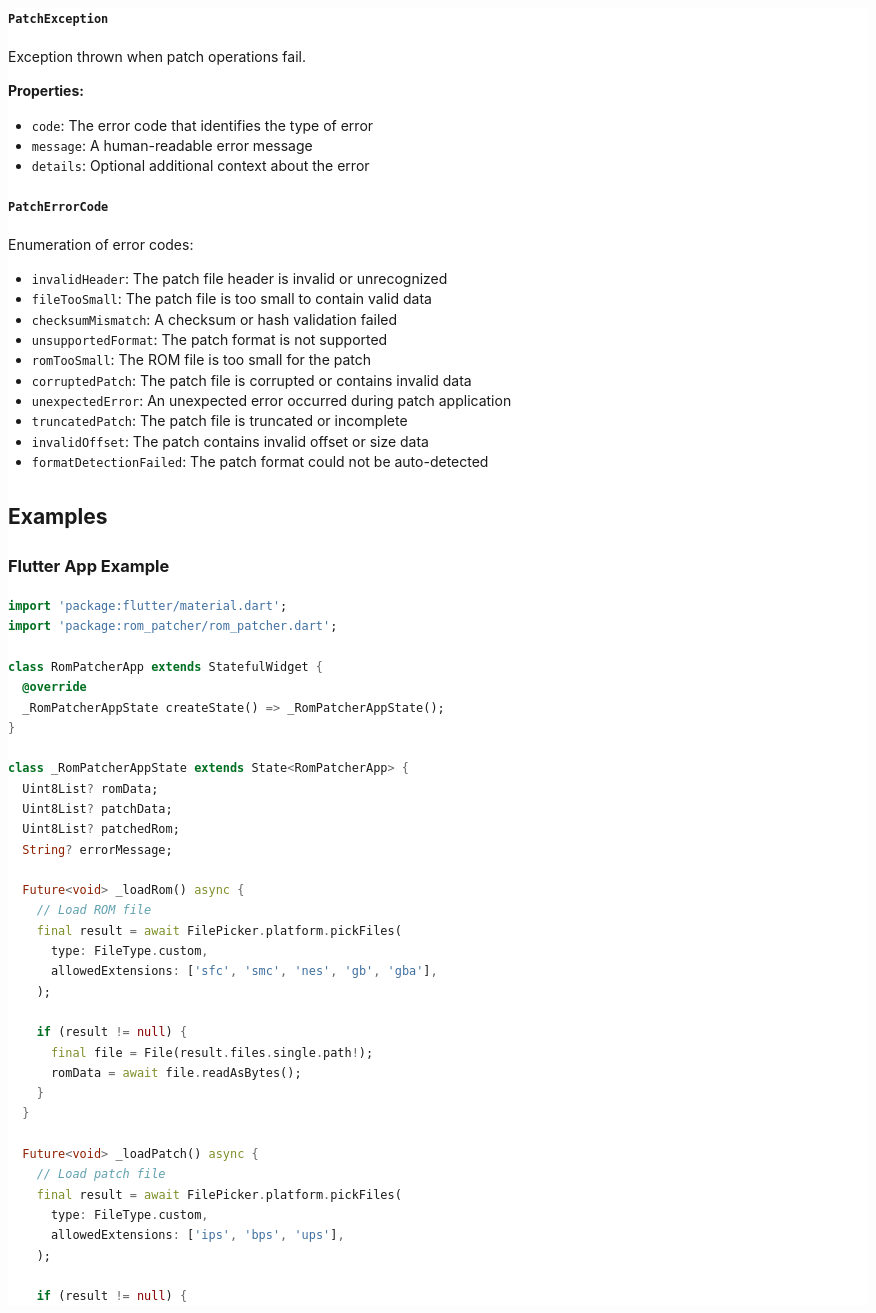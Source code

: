 #### `PatchException`

Exception thrown when patch operations fail.

**Properties:**

- `code`: The error code that identifies the type of error
- `message`: A human-readable error message
- `details`: Optional additional context about the error

#### `PatchErrorCode`

Enumeration of error codes:

- `invalidHeader`: The patch file header is invalid or unrecognized
- `fileTooSmall`: The patch file is too small to contain valid data
- `checksumMismatch`: A checksum or hash validation failed
- `unsupportedFormat`: The patch format is not supported
- `romTooSmall`: The ROM file is too small for the patch
- `corruptedPatch`: The patch file is corrupted or contains invalid data
- `unexpectedError`: An unexpected error occurred during patch application
- `truncatedPatch`: The patch file is truncated or incomplete
- `invalidOffset`: The patch contains invalid offset or size data
- `formatDetectionFailed`: The patch format could not be auto-detected

## Examples

### Flutter App Example

```dart
import 'package:flutter/material.dart';
import 'package:rom_patcher/rom_patcher.dart';

class RomPatcherApp extends StatefulWidget {
  @override
  _RomPatcherAppState createState() => _RomPatcherAppState();
}

class _RomPatcherAppState extends State<RomPatcherApp> {
  Uint8List? romData;
  Uint8List? patchData;
  Uint8List? patchedRom;
  String? errorMessage;

  Future<void> _loadRom() async {
    // Load ROM file
    final result = await FilePicker.platform.pickFiles(
      type: FileType.custom,
      allowedExtensions: ['sfc', 'smc', 'nes', 'gb', 'gba'],
    );
    
    if (result != null) {
      final file = File(result.files.single.path!);
      romData = await file.readAsBytes();
    }
  }

  Future<void> _loadPatch() async {
    // Load patch file
    final result = await FilePicker.platform.pickFiles(
      type: FileType.custom,
      allowedExtensions: ['ips', 'bps', 'ups'],
    );
    
    if (result != null) {
```